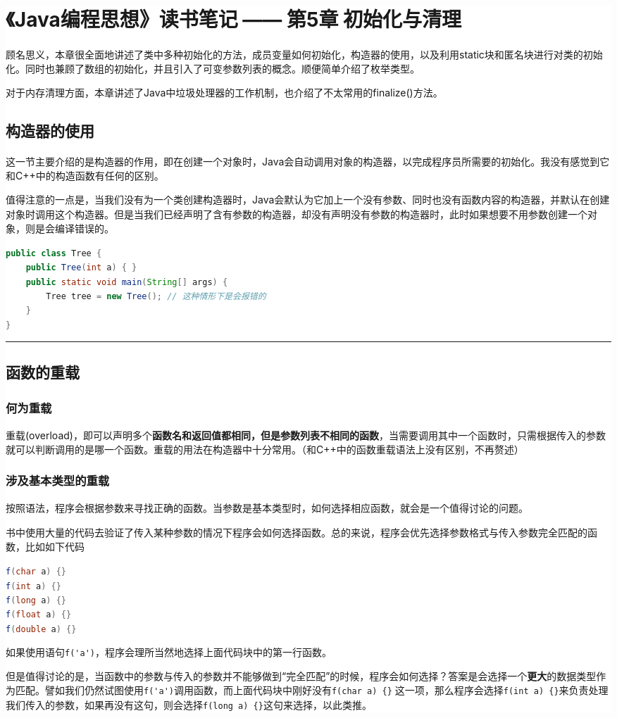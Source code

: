 # 《Java编程思想》读书笔记 —— 第5章 初始化与清理

顾名思义，本章很全面地讲述了类中多种初始化的方法，成员变量如何初始化，构造器的使用，以及利用static块和匿名块进行对类的初始化。同时也兼顾了数组的初始化，并且引入了可变参数列表的概念。顺便简单介绍了枚举类型。

对于内存清理方面，本章讲述了Java中垃圾处理器的工作机制，也介绍了不太常用的finalize()方法。

## 构造器的使用

这一节主要介绍的是构造器的作用，即在创建一个对象时，Java会自动调用对象的构造器，以完成程序员所需要的初始化。我没有感觉到它和C++中的构造函数有任何的区别。

值得注意的一点是，当我们没有为一个类创建构造器时，Java会默认为它加上一个没有参数、同时也没有函数内容的构造器，并默认在创建对象时调用这个构造器。但是当我们已经声明了含有参数的构造器，却没有声明没有参数的构造器时，此时如果想要不用参数创建一个对象，则是会编译错误的。

```java
public class Tree {
    public Tree(int a) { }
   	public static void main(String[] args) {
        Tree tree = new Tree();	// 这种情形下是会报错的
    }
}
```



---





## 函数的重载

### 何为重载

重载(overload)，即可以声明多个**函数名和返回值都相同，但是参数列表不相同的函数**，当需要调用其中一个函数时，只需根据传入的参数就可以判断调用的是哪一个函数。重载的用法在构造器中十分常用。（和C++中的函数重载语法上没有区别，不再赘述）



### 涉及基本类型的重载

按照语法，程序会根据参数来寻找正确的函数。当参数是基本类型时，如何选择相应函数，就会是一个值得讨论的问题。

书中使用大量的代码去验证了传入某种参数的情况下程序会如何选择函数。总的来说，程序会优先选择参数格式与传入参数完全匹配的函数，比如如下代码

```java
f(char a) {}
f(int a) {}
f(long a) {}
f(float a) {}
f(double a) {}
```

如果使用语句`f('a')`，程序会理所当然地选择上面代码块中的第一行函数。

但是值得讨论的是，当函数中的参数与传入的参数并不能够做到“完全匹配”的时候，程序会如何选择？答案是会选择一个**更大**的数据类型作为匹配。譬如我们仍然试图使用`f('a')`调用函数，而上面代码块中刚好没有`f(char a) {}` 这一项，那么程序会选择`f(int a) {}`来负责处理我们传入的参数，如果再没有这句，则会选择`f(long a) {}`这句来选择，以此类推。
